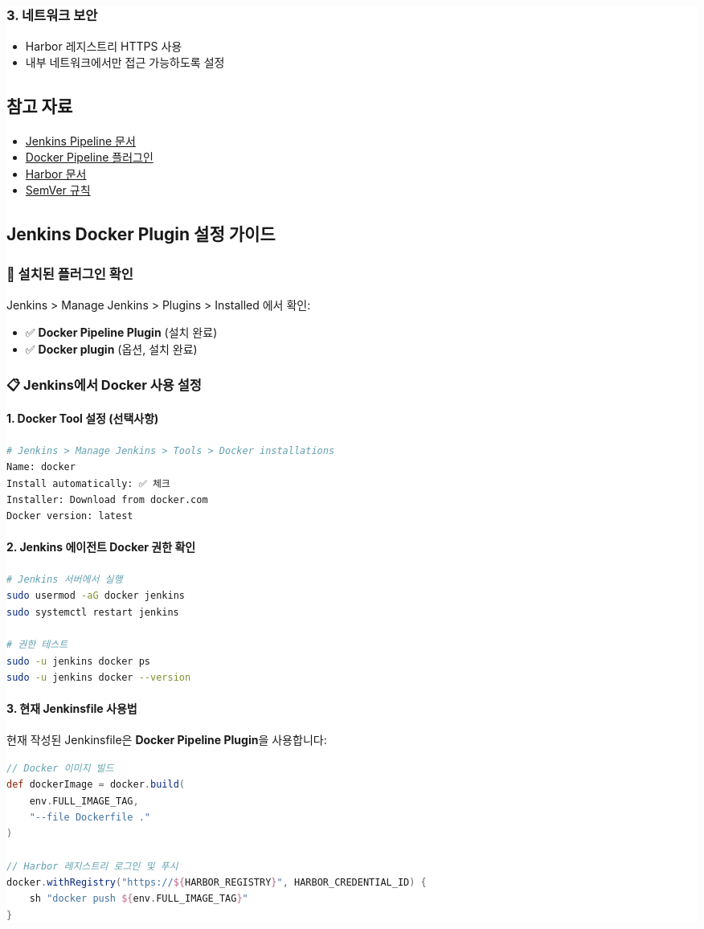 ### 3. 네트워크 보안
- Harbor 레지스트리 HTTPS 사용
- 내부 네트워크에서만 접근 가능하도록 설정

## 참고 자료

- [Jenkins Pipeline 문서](https://www.jenkins.io/doc/book/pipeline/)
- [Docker Pipeline 플러그인](https://plugins.jenkins.io/docker-workflow/)
- [Harbor 문서](https://goharbor.io/docs/)
- [SemVer 규칙](https://semver.org/)

## Jenkins Docker Plugin 설정 가이드

### 🐳 설치된 플러그인 확인
Jenkins > Manage Jenkins > Plugins > Installed 에서 확인:
- ✅ **Docker Pipeline Plugin** (설치 완료)
- ✅ **Docker plugin** (옵션, 설치 완료)

### 📋 Jenkins에서 Docker 사용 설정

#### 1. Docker Tool 설정 (선택사항)
```bash
# Jenkins > Manage Jenkins > Tools > Docker installations
Name: docker
Install automatically: ✅ 체크
Installer: Download from docker.com
Docker version: latest
```

#### 2. Jenkins 에이전트 Docker 권한 확인
```bash
# Jenkins 서버에서 실행
sudo usermod -aG docker jenkins
sudo systemctl restart jenkins

# 권한 테스트
sudo -u jenkins docker ps
sudo -u jenkins docker --version
```

#### 3. 현재 Jenkinsfile 사용법
현재 작성된 Jenkinsfile은 **Docker Pipeline Plugin**을 사용합니다:

```groovy
// Docker 이미지 빌드
def dockerImage = docker.build(
    env.FULL_IMAGE_TAG,
    "--file Dockerfile ."
)

// Harbor 레지스트리 로그인 및 푸시
docker.withRegistry("https://${HARBOR_REGISTRY}", HARBOR_CREDENTIAL_ID) {
    sh "docker push ${env.FULL_IMAGE_TAG}"
}
```
